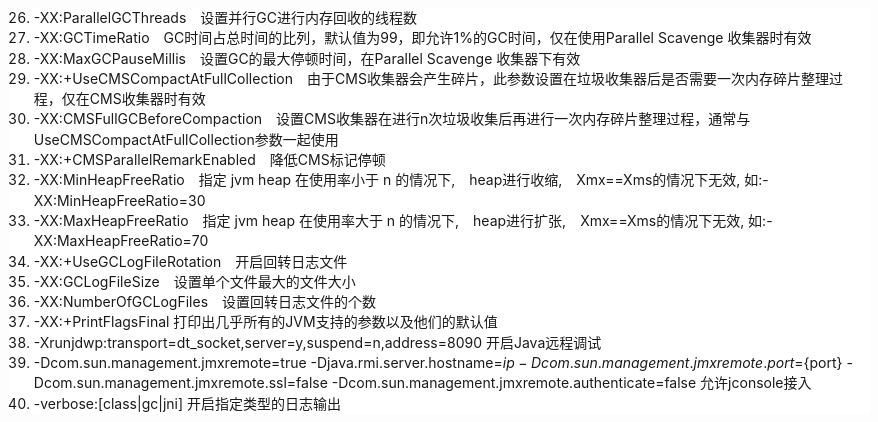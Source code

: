 26. -XX:ParallelGCThreads　设置并行GC进行内存回收的线程数
27. -XX:GCTimeRatio　GC时间占总时间的比列，默认值为99，即允许1%的GC时间，仅在使用Parallel Scavenge 收集器时有效
28. -XX:MaxGCPauseMillis　设置GC的最大停顿时间，在Parallel Scavenge 收集器下有效
29. -XX:+UseCMSCompactAtFullCollection　由于CMS收集器会产生碎片，此参数设置在垃圾收集器后是否需要一次内存碎片整理过程，仅在CMS收集器时有效
30. -XX:CMSFullGCBeforeCompaction　设置CMS收集器在进行n次垃圾收集后再进行一次内存碎片整理过程，通常与UseCMSCompactAtFullCollection参数一起使用
31. -XX:+CMSParallelRemarkEnabled　降低CMS标记停顿
32. -XX:MinHeapFreeRatio　指定 jvm heap 在使用率小于 n 的情况下,　heap进行收缩,　Xmx==Xms的情况下无效, 如:-XX:MinHeapFreeRatio=30
33. -XX:MaxHeapFreeRatio　指定 jvm heap 在使用率大于 n 的情况下,　heap进行扩张,　Xmx==Xms的情况下无效, 如:-XX:MaxHeapFreeRatio=70
34. -XX:+UseGCLogFileRotation　开启回转日志文件
35. -XX:GCLogFileSize　设置单个文件最大的文件大小
36. -XX:NumberOfGCLogFiles　设置回转日志文件的个数
37. -XX:+PrintFlagsFinal 打印出几乎所有的JVM支持的参数以及他们的默认值
38. -Xrunjdwp:transport=dt_socket,server=y,suspend=n,address=8090 开启Java远程调试
39. -Dcom.sun.management.jmxremote=true -Djava.rmi.server.hostname=${ip} -Dcom.sun.management.jmxremote.port=${port} -Dcom.sun.management.jmxremote.ssl=false -Dcom.sun.management.jmxremote.authenticate=false 允许jconsole接入
40. -verbose:[class|gc|jni] 开启指定类型的日志输出
